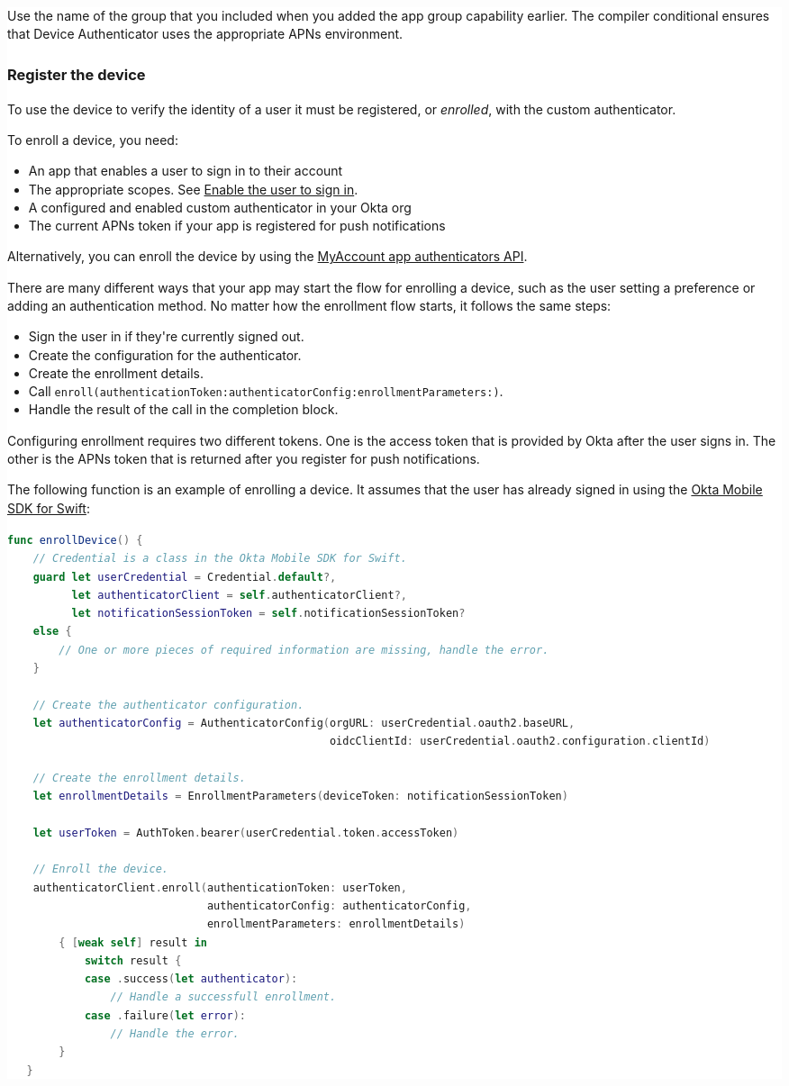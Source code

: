 Use the name of the group that you included when you added the app group capability earlier. The compiler conditional ensures that Device Authenticator uses the appropriate APNs environment.

### Register the device

To use the device to verify the identity of a user it must be registered, or *enrolled*, with the custom authenticator.

To enroll a device, you need:

- An app that enables a user to sign in to their account
- The appropriate scopes. See [Enable the user to sign in](#enable-the-user-to-sign-in).
- A configured and enabled custom authenticator in your Okta org
- The current APNs token if your app is registered for push notifications

Alternatively, you can enroll the device by using the [MyAccount app authenticators API](https://developer.okta.com/docs/api/openapi/okta-myaccount/myaccount/tag/AppAuthenticator/#tag/AppAuthenticator/operation/createAppAuthenticatorEnrollment).

There are many different ways that your app may start the flow for enrolling a device, such as the user setting a preference or adding an authentication method. No matter how the enrollment flow starts, it follows the same steps:

- Sign the user in if they're currently signed out.
- Create the configuration for the authenticator.
- Create the enrollment details.
- Call `enroll(authenticationToken:authenticatorConfig:enrollmentParameters:)`.
- Handle the result of the call in the completion block.

Configuring enrollment requires two different tokens. One is the access token that is provided by Okta after the user signs in. The other is the APNs token that is returned after you register for push notifications.

The following function is an example of enrolling a device. It assumes that the user has already signed in using the [Okta Mobile SDK for Swift](https://github.com/okta/okta-mobile-swift):

```swift
func enrollDevice() {
    // Credential is a class in the Okta Mobile SDK for Swift.
    guard let userCredential = Credential.default?,
          let authenticatorClient = self.authenticatorClient?,
          let notificationSessionToken = self.notificationSessionToken?
    else {
        // One or more pieces of required information are missing, handle the error.
    }

    // Create the authenticator configuration.
    let authenticatorConfig = AuthenticatorConfig(orgURL: userCredential.oauth2.baseURL,
                                                  oidcClientId: userCredential.oauth2.configuration.clientId)

    // Create the enrollment details.
    let enrollmentDetails = EnrollmentParameters(deviceToken: notificationSessionToken)

    let userToken = AuthToken.bearer(userCredential.token.accessToken)

    // Enroll the device.
    authenticatorClient.enroll(authenticationToken: userToken,
                               authenticatorConfig: authenticatorConfig,
                               enrollmentParameters: enrollmentDetails)
        { [weak self] result in
            switch result {
            case .success(let authenticator):
                // Handle a successfull enrollment.
            case .failure(let error):
                // Handle the error.
        }
   }
```